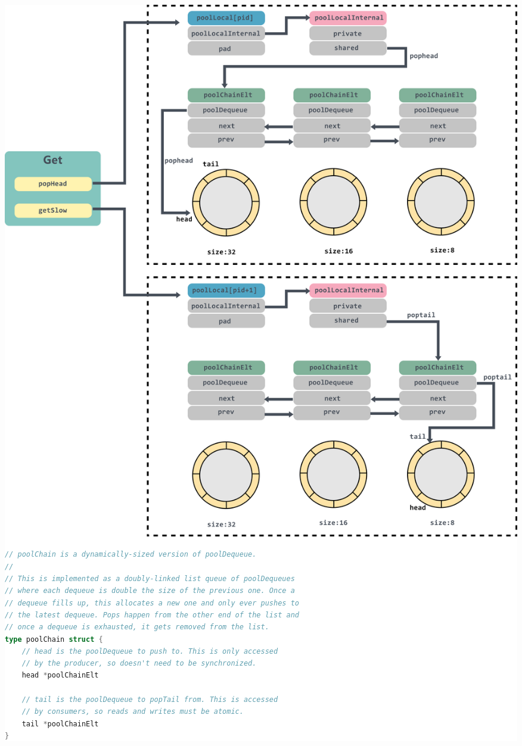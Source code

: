 ![syncpool-data-structure](syncpool-data-structure.png "inner-pool-data-structure")

```go
// poolChain is a dynamically-sized version of poolDequeue.
//
// This is implemented as a doubly-linked list queue of poolDequeues
// where each dequeue is double the size of the previous one. Once a
// dequeue fills up, this allocates a new one and only ever pushes to
// the latest dequeue. Pops happen from the other end of the list and
// once a dequeue is exhausted, it gets removed from the list.
type poolChain struct {
    // head is the poolDequeue to push to. This is only accessed
    // by the producer, so doesn't need to be synchronized.
    head *poolChainElt

    // tail is the poolDequeue to popTail from. This is accessed
    // by consumers, so reads and writes must be atomic.
    tail *poolChainElt
}
```